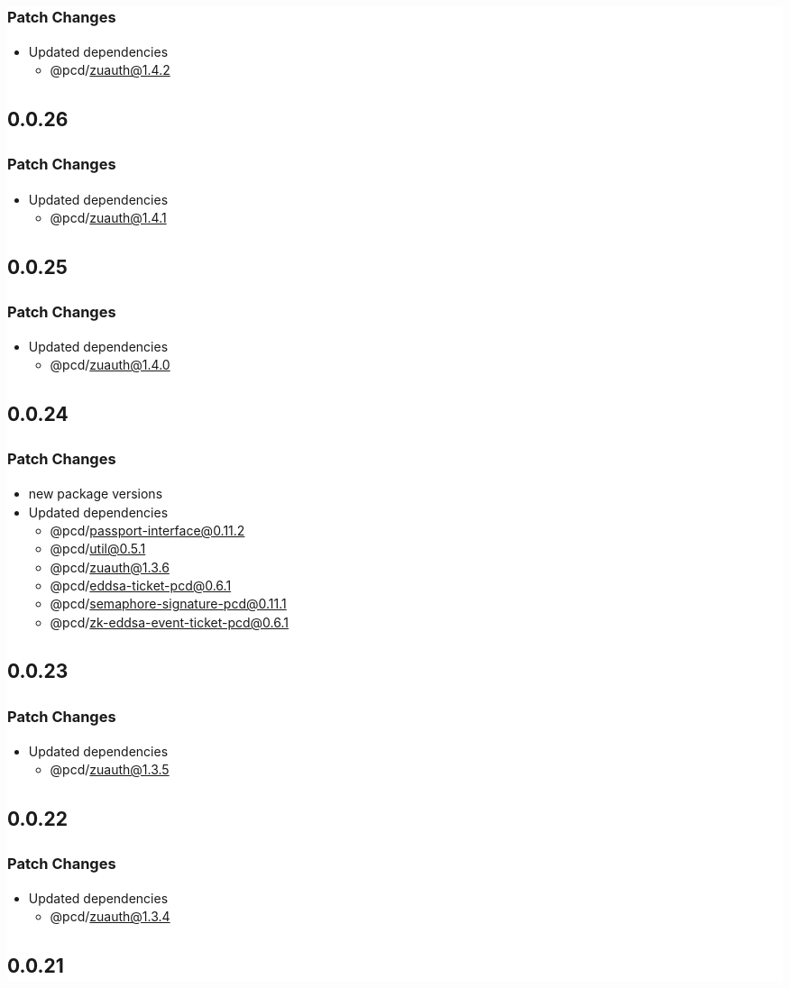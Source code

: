 ### Patch Changes

- Updated dependencies
  - @pcd/zuauth@1.4.2

## 0.0.26

### Patch Changes

- Updated dependencies
  - @pcd/zuauth@1.4.1

## 0.0.25

### Patch Changes

- Updated dependencies
  - @pcd/zuauth@1.4.0

## 0.0.24

### Patch Changes

- new package versions
- Updated dependencies
  - @pcd/passport-interface@0.11.2
  - @pcd/util@0.5.1
  - @pcd/zuauth@1.3.6
  - @pcd/eddsa-ticket-pcd@0.6.1
  - @pcd/semaphore-signature-pcd@0.11.1
  - @pcd/zk-eddsa-event-ticket-pcd@0.6.1

## 0.0.23

### Patch Changes

- Updated dependencies
  - @pcd/zuauth@1.3.5

## 0.0.22

### Patch Changes

- Updated dependencies
  - @pcd/zuauth@1.3.4

## 0.0.21
